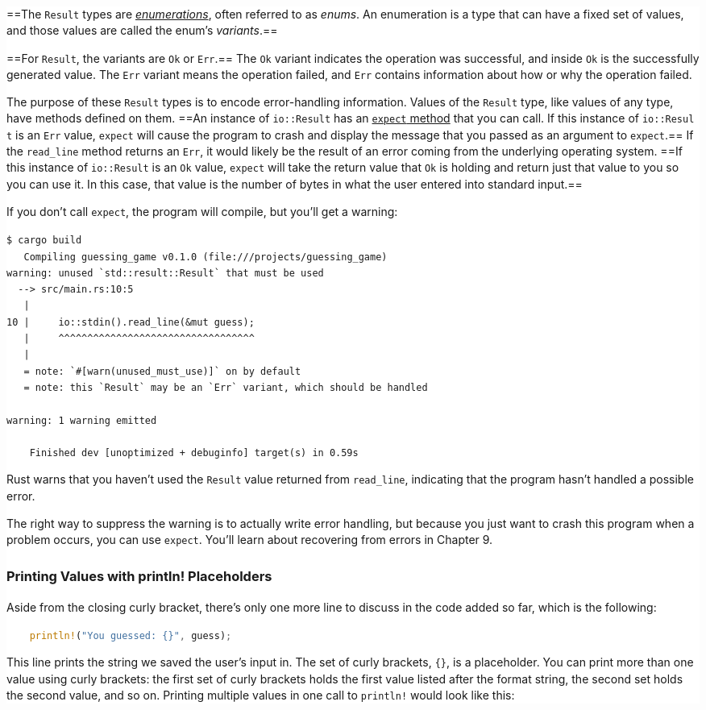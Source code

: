 ==The `Result` types are [*enumerations*](https://doc.rust-lang.org/book/ch06-00-enums.html), often referred to as *enums*. An enumeration is a type that can have a fixed set of values, and those values are called the enum’s *variants*.==

==For `Result`, the variants are `Ok` or `Err`.== The `Ok` variant indicates the operation was successful, and inside `Ok` is the successfully generated value. The `Err` variant means the operation failed, and `Err` contains information about how or why the operation failed.

The purpose of these `Result` types is to encode error-handling information. Values of the `Result` type, like values of any type, have methods defined on them. ==An instance of `io::Result` has an [`expect` method](https://doc.rust-lang.org/std/result/enum.Result.html#method.expect) that you can call. If this instance of `io::Result` is an `Err` value, `expect` will cause the program to crash and display the message that you passed as an argument to `expect`.== If the `read_line` method returns an `Err`, it would likely be the result of an error coming from the underlying operating system. ==If this instance of `io::Result` is an `Ok` value, `expect` will take the return value that `Ok` is holding and return just that value to you so you can use it. In this case, that value is the number of bytes in what the user entered into standard input.==

If you don’t call `expect`, the program will compile, but you’ll get a warning:

```console
$ cargo build
   Compiling guessing_game v0.1.0 (file:///projects/guessing_game)
warning: unused `std::result::Result` that must be used
  --> src/main.rs:10:5
   |
10 |     io::stdin().read_line(&mut guess);
   |     ^^^^^^^^^^^^^^^^^^^^^^^^^^^^^^^^^^
   |
   = note: `#[warn(unused_must_use)]` on by default
   = note: this `Result` may be an `Err` variant, which should be handled

warning: 1 warning emitted

    Finished dev [unoptimized + debuginfo] target(s) in 0.59s
```

Rust warns that you haven’t used the `Result` value returned from `read_line`, indicating that the program hasn’t handled a possible error.

The right way to suppress the warning is to actually write error handling, but because you just want to crash this program when a problem occurs, you can use `expect`. You’ll learn about recovering from errors in Chapter 9.

### Printing Values with println! Placeholders

Aside from the closing curly bracket, there’s only one more line to discuss in the code added so far, which is the following:

```rust
    println!("You guessed: {}", guess);
```

This line prints the string we saved the user’s input in. The set of curly brackets, `{}`, is a placeholder. You can print more than one value using curly brackets: the first set of curly brackets holds the first value listed after the format string, the second set holds the second value, and so on. Printing multiple values in one call to `println!` would look like this:
